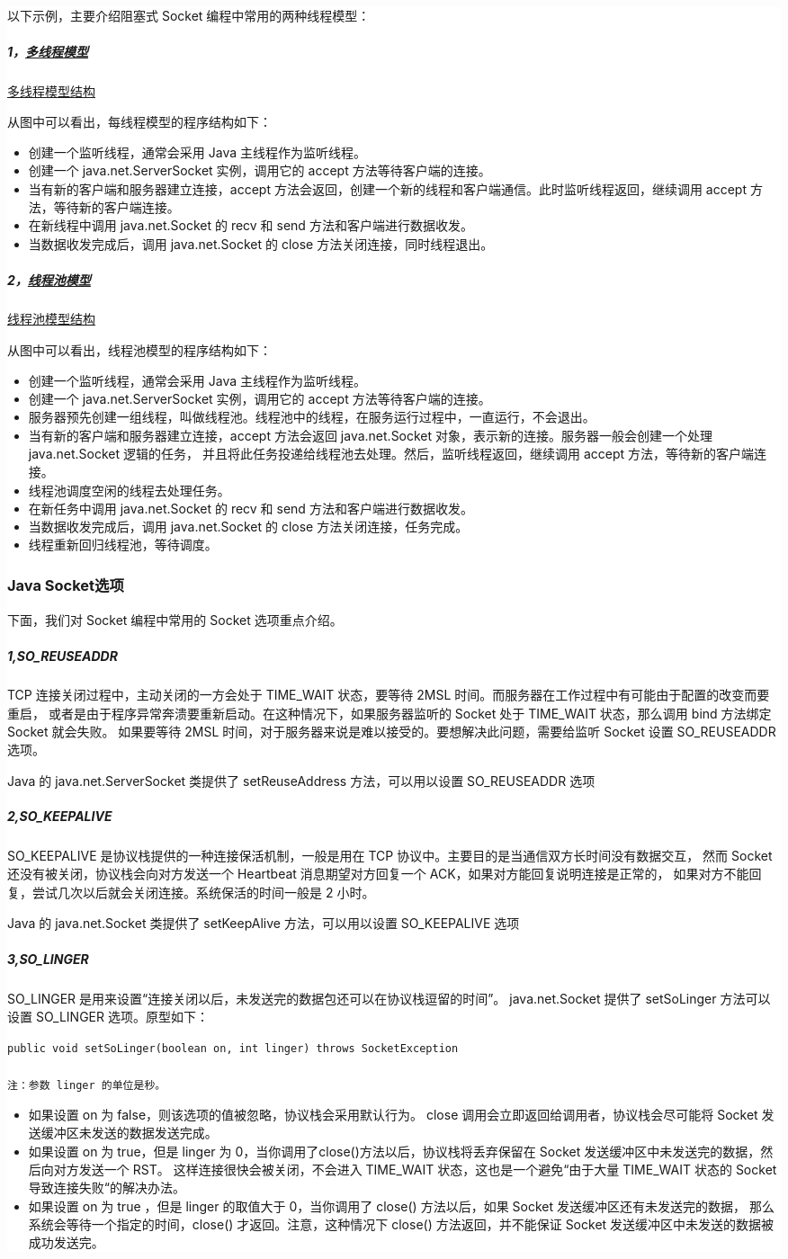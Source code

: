 以下示例，主要介绍阻塞式 Socket 编程中常用的两种线程模型：
##### 1，[多线程模型](javaNetwork/tcpSocket/multiThreading)
[多线程模型结构](pic/多线程模型结构.png)

从图中可以看出，每线程模型的程序结构如下：
* 创建一个监听线程，通常会采用 Java 主线程作为监听线程。
* 创建一个 java.net.ServerSocket 实例，调用它的 accept 方法等待客户端的连接。
* 当有新的客户端和服务器建立连接，accept 方法会返回，创建一个新的线程和客户端通信。此时监听线程返回，继续调用 accept 方法，等待新的客户端连接。
* 在新线程中调用 java.net.Socket 的 recv 和 send 方法和客户端进行数据收发。
* 当数据收发完成后，调用 java.net.Socket 的 close 方法关闭连接，同时线程退出。

##### 2，[线程池模型](javaNetwork/tcpSocket/threadPool)
[线程池模型结构](pic/线程池模型结构.png)

从图中可以看出，线程池模型的程序结构如下：

* 创建一个监听线程，通常会采用 Java 主线程作为监听线程。
* 创建一个 java.net.ServerSocket 实例，调用它的 accept 方法等待客户端的连接。
* 服务器预先创建一组线程，叫做线程池。线程池中的线程，在服务运行过程中，一直运行，不会退出。
* 当有新的客户端和服务器建立连接，accept 方法会返回 java.net.Socket 对象，表示新的连接。服务器一般会创建一个处理 java.net.Socket 逻辑的任务，
并且将此任务投递给线程池去处理。然后，监听线程返回，继续调用 accept 方法，等待新的客户端连接。
* 线程池调度空闲的线程去处理任务。
* 在新任务中调用 java.net.Socket 的 recv 和 send 方法和客户端进行数据收发。
* 当数据收发完成后，调用 java.net.Socket 的 close 方法关闭连接，任务完成。
* 线程重新回归线程池，等待调度。

### Java Socket选项
下面，我们对 Socket 编程中常用的 Socket 选项重点介绍。

##### 1,SO_REUSEADDR
TCP 连接关闭过程中，主动关闭的一方会处于 TIME_WAIT 状态，要等待 2MSL 时间。而服务器在工作过程中有可能由于配置的改变而要重启，
或者是由于程序异常奔溃要重新启动。在这种情况下，如果服务器监听的 Socket 处于 TIME_WAIT 状态，那么调用 bind 方法绑定 Socket 就会失败。
如果要等待 2MSL 时间，对于服务器来说是难以接受的。要想解决此问题，需要给监听 Socket 设置 SO_REUSEADDR 选项。

Java 的 java.net.ServerSocket 类提供了 setReuseAddress 方法，可以用以设置 SO_REUSEADDR 选项

##### 2,SO_KEEPALIVE
SO_KEEPALIVE 是协议栈提供的一种连接保活机制，一般是用在 TCP 协议中。主要目的是当通信双方长时间没有数据交互，
然而 Socket还没有被关闭，协议栈会向对方发送一个 Heartbeat 消息期望对方回复一个 ACK，如果对方能回复说明连接是正常的，
如果对方不能回复，尝试几次以后就会关闭连接。系统保活的时间一般是 2 小时。

Java 的 java.net.Socket 类提供了 setKeepAlive 方法，可以用以设置 SO_KEEPALIVE 选项

##### 3,SO_LINGER
SO_LINGER 是用来设置“连接关闭以后，未发送完的数据包还可以在协议栈逗留的时间”。
java.net.Socket 提供了 setSoLinger 方法可以设置 SO_LINGER 选项。原型如下：
```text
public void setSoLinger(boolean on, int linger) throws SocketException

注：参数 linger 的单位是秒。
```
* 如果设置 on 为 false，则该选项的值被忽略，协议栈会采用默认行为。
close 调用会立即返回给调用者，协议栈会尽可能将 Socket 发送缓冲区未发送的数据发送完成。
* 如果设置 on 为 true，但是 linger 为 0，当你调用了close()方法以后，协议栈将丢弃保留在 Socket 发送缓冲区中未发送完的数据，然后向对方发送一个 RST。
这样连接很快会被关闭，不会进入 TIME_WAIT 状态，这也是一个避免“由于大量 TIME_WAIT 状态的 Socket 导致连接失败“的解决办法。
* 如果设置 on 为 true ，但是 linger 的取值大于 0，当你调用了 close() 方法以后，如果 Socket 发送缓冲区还有未发送完的数据，
那么系统会等待一个指定的时间，close() 才返回。注意，这种情况下 close() 方法返回，并不能保证 Socket 发送缓冲区中未发送的数据被成功发送完。
